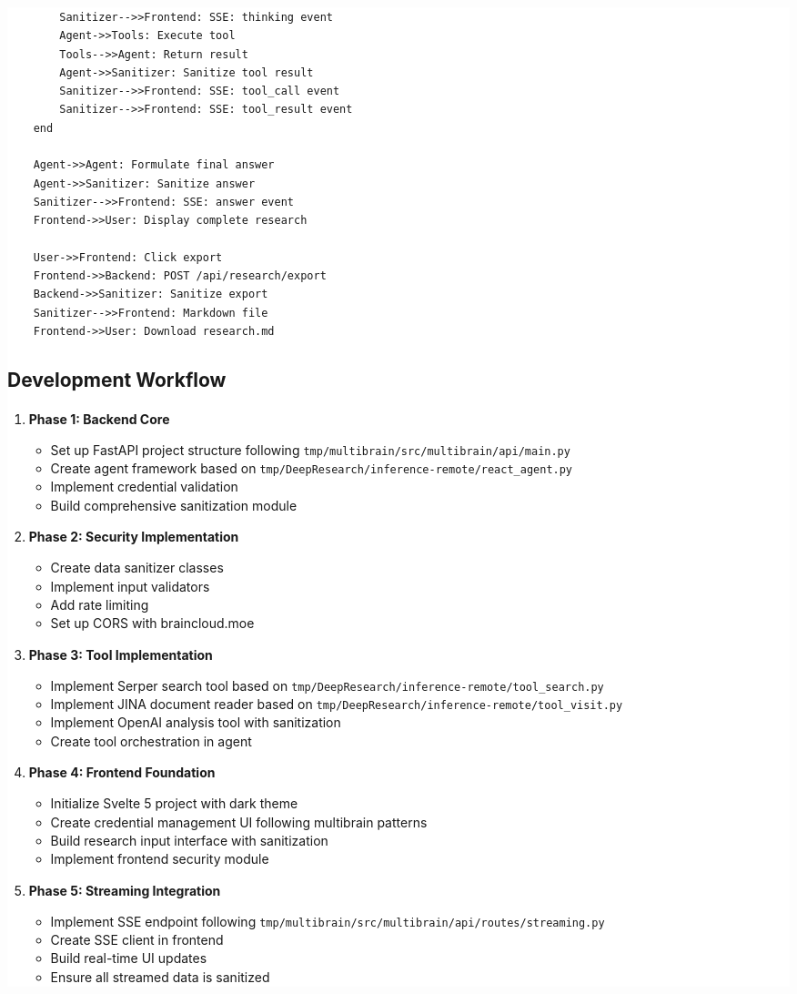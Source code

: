 ```mermaid
        Sanitizer-->>Frontend: SSE: thinking event
        Agent->>Tools: Execute tool
        Tools-->>Agent: Return result
        Agent->>Sanitizer: Sanitize tool result
        Sanitizer-->>Frontend: SSE: tool_call event
        Sanitizer-->>Frontend: SSE: tool_result event
    end
    
    Agent->>Agent: Formulate final answer
    Agent->>Sanitizer: Sanitize answer
    Sanitizer-->>Frontend: SSE: answer event
    Frontend->>User: Display complete research
    
    User->>Frontend: Click export
    Frontend->>Backend: POST /api/research/export
    Backend->>Sanitizer: Sanitize export
    Sanitizer-->>Frontend: Markdown file
    Frontend->>User: Download research.md
```

## Development Workflow

1. **Phase 1: Backend Core**
   - Set up FastAPI project structure following `tmp/multibrain/src/multibrain/api/main.py`
   - Create agent framework based on `tmp/DeepResearch/inference-remote/react_agent.py`
   - Implement credential validation
   - Build comprehensive sanitization module

2. **Phase 2: Security Implementation**
   - Create data sanitizer classes
   - Implement input validators
   - Add rate limiting
   - Set up CORS with braincloud.moe

3. **Phase 3: Tool Implementation**
   - Implement Serper search tool based on `tmp/DeepResearch/inference-remote/tool_search.py`
   - Implement JINA document reader based on `tmp/DeepResearch/inference-remote/tool_visit.py`
   - Implement OpenAI analysis tool with sanitization
   - Create tool orchestration in agent

4. **Phase 4: Frontend Foundation**
   - Initialize Svelte 5 project with dark theme
   - Create credential management UI following multibrain patterns
   - Build research input interface with sanitization
   - Implement frontend security module

5. **Phase 5: Streaming Integration**
   - Implement SSE endpoint following `tmp/multibrain/src/multibrain/api/routes/streaming.py`
   - Create SSE client in frontend
   - Build real-time UI updates
   - Ensure all streamed data is sanitized
